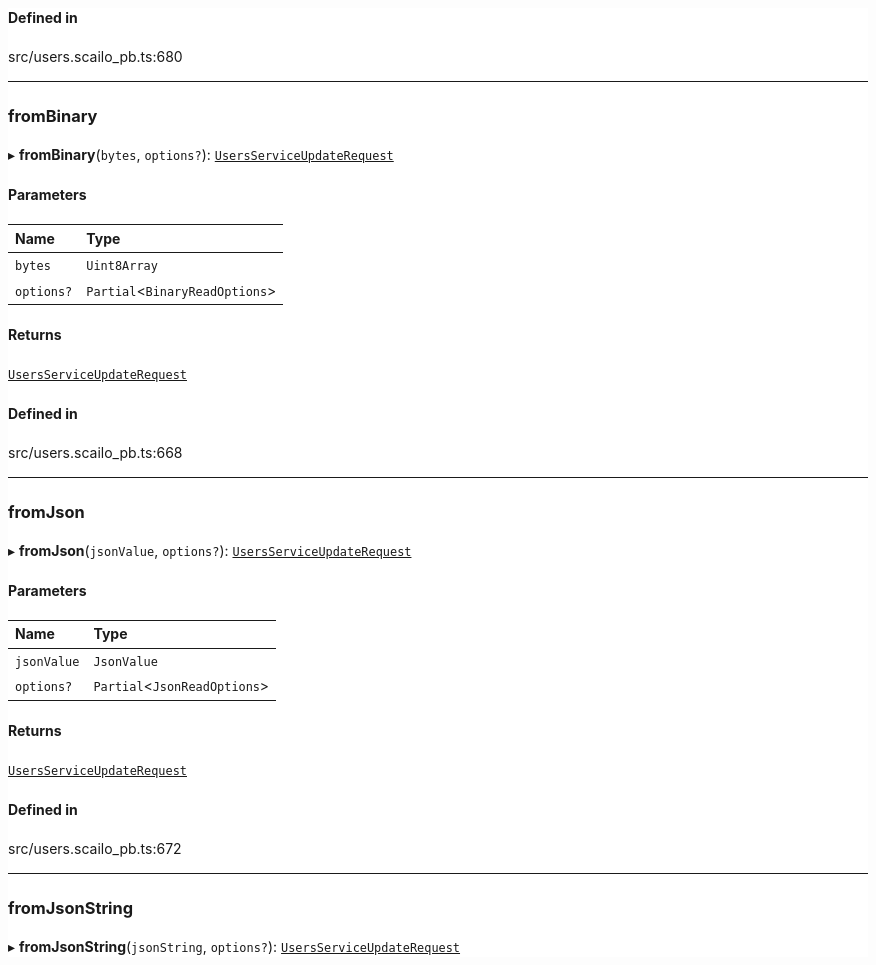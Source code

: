 #### Defined in

src/users.scailo_pb.ts:680

___

### fromBinary

▸ **fromBinary**(`bytes`, `options?`): [`UsersServiceUpdateRequest`](UsersServiceUpdateRequest.md)

#### Parameters

| Name | Type |
| :------ | :------ |
| `bytes` | `Uint8Array` |
| `options?` | `Partial`\<`BinaryReadOptions`\> |

#### Returns

[`UsersServiceUpdateRequest`](UsersServiceUpdateRequest.md)

#### Defined in

src/users.scailo_pb.ts:668

___

### fromJson

▸ **fromJson**(`jsonValue`, `options?`): [`UsersServiceUpdateRequest`](UsersServiceUpdateRequest.md)

#### Parameters

| Name | Type |
| :------ | :------ |
| `jsonValue` | `JsonValue` |
| `options?` | `Partial`\<`JsonReadOptions`\> |

#### Returns

[`UsersServiceUpdateRequest`](UsersServiceUpdateRequest.md)

#### Defined in

src/users.scailo_pb.ts:672

___

### fromJsonString

▸ **fromJsonString**(`jsonString`, `options?`): [`UsersServiceUpdateRequest`](UsersServiceUpdateRequest.md)
